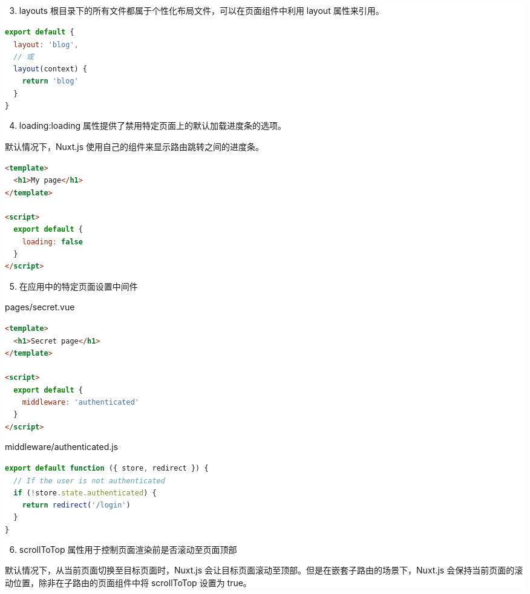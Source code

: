 3. layouts 根目录下的所有文件都属于个性化布局文件，可以在页面组件中利用 layout 属性来引用。

```js
export default {
  layout: 'blog',
  // 或
  layout(context) {
    return 'blog'
  }
}
```

4. loading:loading 属性提供了禁用特定页面上的默认加载进度条的选项。

默认情况下，Nuxt.js 使用自己的组件来显示路由跳转之间的进度条。

```html
<template>
  <h1>My page</h1>
</template>

<script>
  export default {
    loading: false
  }
</script>
```

5. 在应用中的特定页面设置中间件

pages/secret.vue
```html
<template>
  <h1>Secret page</h1>
</template>

<script>
  export default {
    middleware: 'authenticated'
  }
</script>
```

middleware/authenticated.js
```js
export default function ({ store, redirect }) {
  // If the user is not authenticated
  if (!store.state.authenticated) {
    return redirect('/login')
  }
}
```

6. scrollToTop 属性用于控制页面渲染前是否滚动至页面顶部

默认情况下，从当前页面切换至目标页面时，Nuxt.js 会让目标页面滚动至顶部。但是在嵌套子路由的场景下，Nuxt.js 会保持当前页面的滚动位置，除非在子路由的页面组件中将 scrollToTop 设置为 true。
